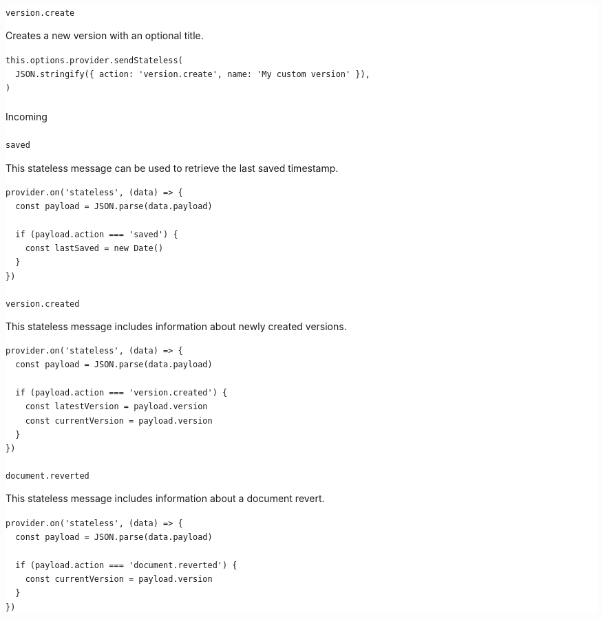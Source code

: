 #### [](https://tiptap.dev/docs/collaboration/documents/history#versioncreate)
`version.create`

Creates a new version with an optional title.

    this.options.provider.sendStateless(
      JSON.stringify({ action: 'version.create', name: 'My custom version' }),
    )
    

### [](https://tiptap.dev/docs/collaboration/documents/history#incoming)
Incoming

#### [](https://tiptap.dev/docs/collaboration/documents/history#saved)
`saved`

This stateless message can be used to retrieve the last saved timestamp.

    provider.on('stateless', (data) => {
      const payload = JSON.parse(data.payload)
    
      if (payload.action === 'saved') {
        const lastSaved = new Date()
      }
    })
    

#### [](https://tiptap.dev/docs/collaboration/documents/history#versioncreated)
`version.created`

This stateless message includes information about newly created versions.

    provider.on('stateless', (data) => {
      const payload = JSON.parse(data.payload)
    
      if (payload.action === 'version.created') {
        const latestVersion = payload.version
        const currentVersion = payload.version
      }
    })
    

#### [](https://tiptap.dev/docs/collaboration/documents/history#documentreverted)
`document.reverted`

This stateless message includes information about a document revert.

    provider.on('stateless', (data) => {
      const payload = JSON.parse(data.payload)
    
      if (payload.action === 'document.reverted') {
        const currentVersion = payload.version
      }
    })
    